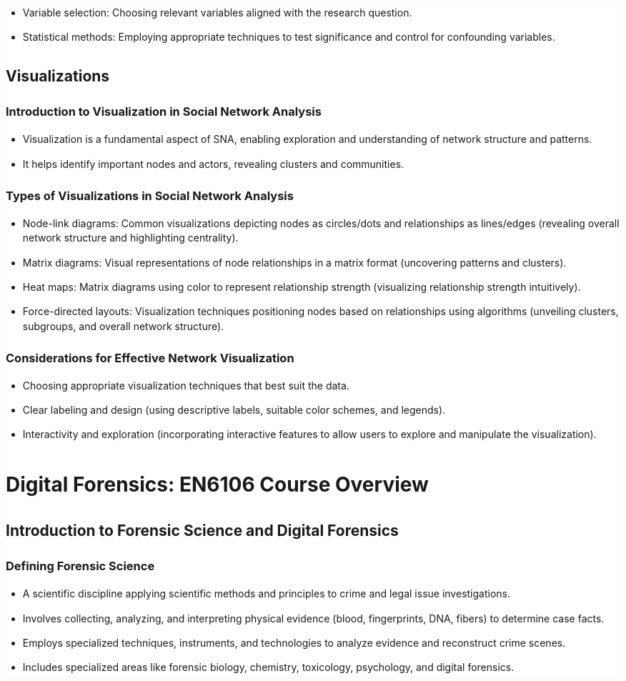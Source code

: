 - Variable selection: Choosing relevant variables aligned with the research question.

- Statistical methods: Employing appropriate techniques to test significance and control for confounding variables.

## Visualizations

### Introduction to Visualization in Social Network Analysis

- Visualization is a fundamental aspect of SNA, enabling exploration and understanding of network structure and patterns.

- It helps identify important nodes and actors, revealing clusters and communities.

### Types of Visualizations in Social Network Analysis

- Node-link diagrams: Common visualizations depicting nodes as circles/dots and relationships as lines/edges (revealing overall network structure and highlighting centrality).

- Matrix diagrams: Visual representations of node relationships in a matrix format (uncovering patterns and clusters).

- Heat maps: Matrix diagrams using color to represent relationship strength (visualizing relationship strength intuitively).

- Force-directed layouts: Visualization techniques positioning nodes based on relationships using algorithms (unveiling clusters, subgroups, and overall network structure).

### Considerations for Effective Network Visualization

- Choosing appropriate visualization techniques that best suit the data.

- Clear labeling and design (using descriptive labels, suitable color schemes, and legends).

- Interactivity and exploration (incorporating interactive features to allow users to explore and manipulate the visualization).

# Digital Forensics: EN6106 Course Overview

## Introduction to Forensic Science and Digital Forensics

### Defining Forensic Science

- A scientific discipline applying scientific methods and principles to crime and legal issue investigations.

- Involves collecting, analyzing, and interpreting physical evidence (blood, fingerprints, DNA, fibers) to determine case facts.

- Employs specialized techniques, instruments, and technologies to analyze evidence and reconstruct crime scenes.

- Includes specialized areas like forensic biology, chemistry, toxicology, psychology, and digital forensics.
